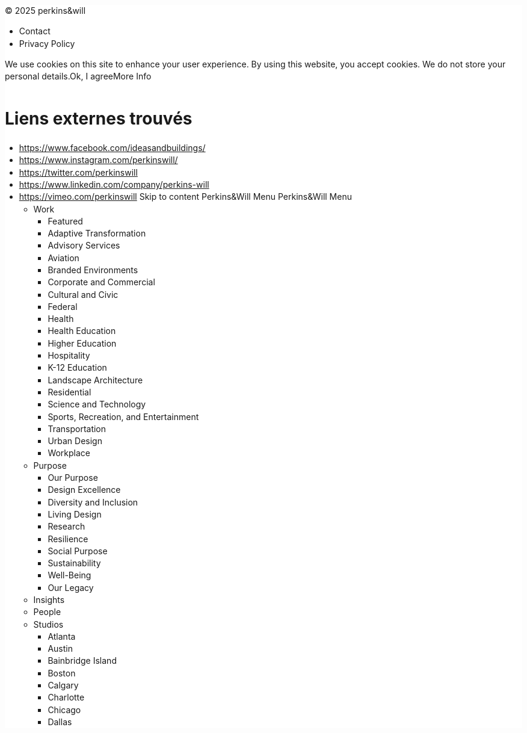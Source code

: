 
© 2025 perkins&will
  * Contact
  * Privacy Policy


We use cookies on this site to enhance your user experience. By using this website, you accept cookies. We do not store your personal details.Ok, I agreeMore Info


# Liens externes trouvés
- https://www.facebook.com/ideasandbuildings/
- https://www.instagram.com/perkinswill/
- https://twitter.com/perkinswill
- https://www.linkedin.com/company/perkins-will
- https://vimeo.com/perkinswill
Skip to content
Perkins&Will
Menu
Perkins&Will
Menu
  * Work
    * Featured
    * Adaptive Transformation
    * Advisory Services
    * Aviation
    * Branded Environments
    * Corporate and Commercial
    * Cultural and Civic
    * Federal
    * Health
    * Health Education
    * Higher Education
    * Hospitality
    * K-12 Education
    * Landscape Architecture
    * Residential
    * Science and Technology
    * Sports, Recreation, and Entertainment
    * Transportation
    * Urban Design
    * Workplace
  * Purpose
    * Our Purpose
    * Design Excellence
    * Diversity and Inclusion
    * Living Design
    * Research
    * Resilience
    * Social Purpose
    * Sustainability
    * Well-Being
    * Our Legacy
  * Insights
  * People
  * Studios
    * Atlanta
    * Austin
    * Bainbridge Island
    * Boston
    * Calgary
    * Charlotte
    * Chicago
    * Dallas